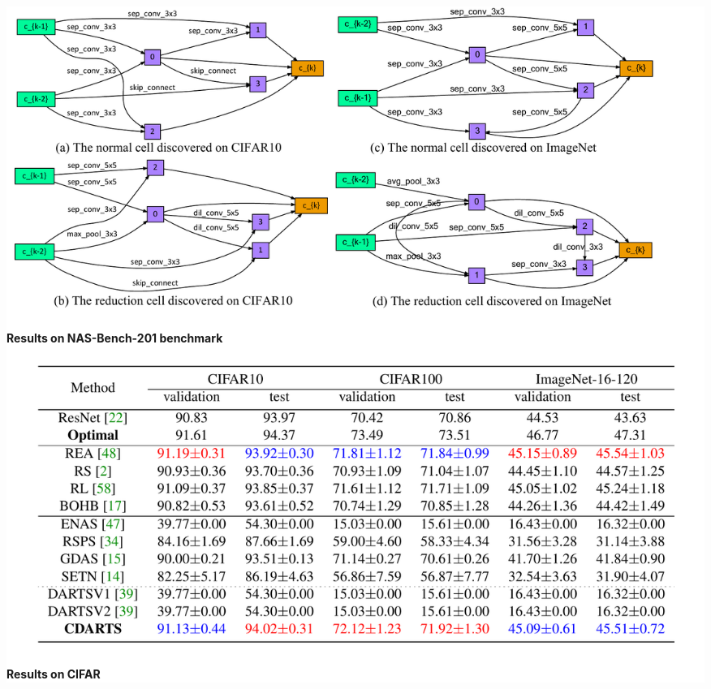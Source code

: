   <img src="demo/cell.png" width="800px" />
  
</div>

#### Results on NAS-Bench-201 benchmark
<div align="center">
  <img src="demo/bench201.png" width="800px" />
  
</div>

#### Results on CIFAR
<div align="center">